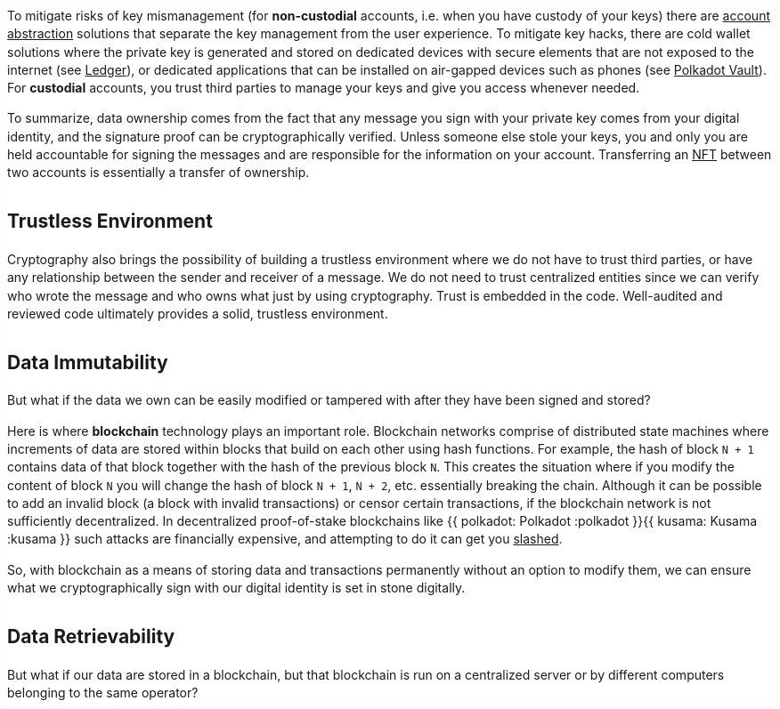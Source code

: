 To mitigate risks of key mismanagement (for **non-custodial** accounts, i.e. when you have custody
of your keys) there are [account abstraction](../learn/learn-account-abstraction.md) solutions that
separate the key management from the user experience. To mitigate key hacks, there are cold wallet
solutions where the private key is generated and stored on dedicated devices with secure elements
that are not exposed to the internet (see [Ledger](./ledger.md)), or dedicated applications that can
be installed on air-gapped devices such as phones (see [Polkadot Vault](./polkadot-vault.md)). For
**custodial** accounts, you trust third parties to manage your keys and give you access whenever
needed.

To summarize, data ownership comes from the fact that any message you sign with your private key
comes from your digital identity, and the signature proof can be cryptographically verified. Unless
someone else stole your keys, you and only you are held accountable for signing the messages and are
responsible for the information on your account. Transferring an [NFT](./learn-nft-index) between
two accounts is essentially a transfer of ownership.

## Trustless Environment

Cryptography also brings the possibility of building a trustless environment where we do not have to
trust third parties, or have any relationship between the sender and receiver of a message. We do
not need to trust centralized entities since we can verify who wrote the message and who owns what
just by using cryptography. Trust is embedded in the code. Well-audited and reviewed code ultimately
provides a solid, trustless environment.

## Data Immutability

But what if the data we own can be easily modified or tampered with after they have been signed and
stored?

Here is where **blockchain** technology plays an important role. Blockchain networks comprise of
distributed state machines where increments of data are stored within blocks that build on each
other using hash functions. For example, the hash of block `N + 1` contains data of that block
together with the hash of the previous block `N`. This creates the situation where if you modify the
content of block `N` you will change the hash of block `N + 1`, `N + 2`, etc. essentially breaking
the chain. Although it can be possible to add an invalid block (a block with invalid transactions)
or censor certain transactions, if the blockchain network is not sufficiently decentralized. In
decentralized proof-of-stake blockchains like
{{ polkadot: Polkadot :polkadot }}{{ kusama: Kusama :kusama }} such attacks are financially
expensive, and attempting to do it can get you [slashed](../learn/learn-offenses.md).

So, with blockchain as a means of storing data and transactions permanently without an option to
modify them, we can ensure what we cryptographically sign with our digital identity is set in stone
digitally.

## Data Retrievability

But what if our data are stored in a blockchain, but that blockchain is run on a centralized server
or by different computers belonging to the same operator?
